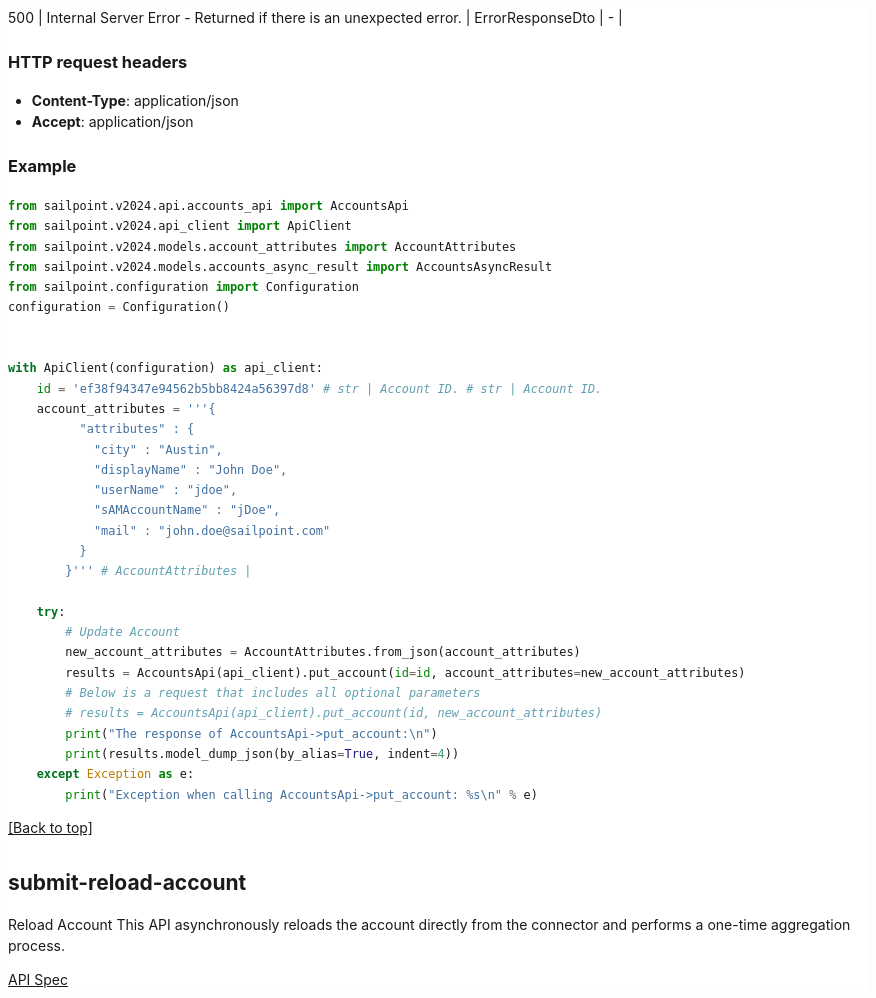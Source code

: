 500 | Internal Server Error - Returned if there is an unexpected error. | ErrorResponseDto |  -  |

### HTTP request headers
 - **Content-Type**: application/json
 - **Accept**: application/json

### Example

```python
from sailpoint.v2024.api.accounts_api import AccountsApi
from sailpoint.v2024.api_client import ApiClient
from sailpoint.v2024.models.account_attributes import AccountAttributes
from sailpoint.v2024.models.accounts_async_result import AccountsAsyncResult
from sailpoint.configuration import Configuration
configuration = Configuration()


with ApiClient(configuration) as api_client:
    id = 'ef38f94347e94562b5bb8424a56397d8' # str | Account ID. # str | Account ID.
    account_attributes = '''{
          "attributes" : {
            "city" : "Austin",
            "displayName" : "John Doe",
            "userName" : "jdoe",
            "sAMAccountName" : "jDoe",
            "mail" : "john.doe@sailpoint.com"
          }
        }''' # AccountAttributes | 

    try:
        # Update Account
        new_account_attributes = AccountAttributes.from_json(account_attributes)
        results = AccountsApi(api_client).put_account(id=id, account_attributes=new_account_attributes)
        # Below is a request that includes all optional parameters
        # results = AccountsApi(api_client).put_account(id, new_account_attributes)
        print("The response of AccountsApi->put_account:\n")
        print(results.model_dump_json(by_alias=True, indent=4))
    except Exception as e:
        print("Exception when calling AccountsApi->put_account: %s\n" % e)
```



[[Back to top]](#) 

## submit-reload-account
Reload Account
This API asynchronously reloads the account directly from the connector and performs a one-time aggregation process.      

[API Spec](https://developer.sailpoint.com/docs/api/v2024/submit-reload-account)
